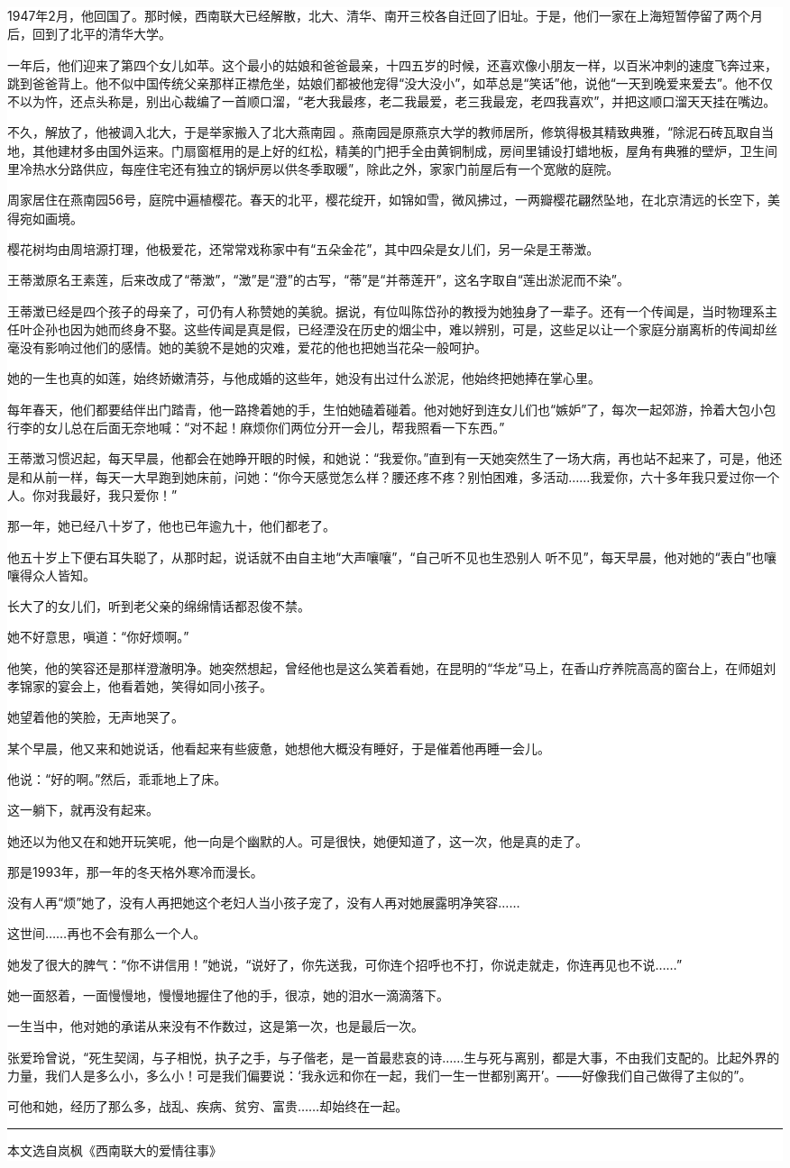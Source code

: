 1947年2月，他回国了。那时候，西南联大已经解散，北大、清华、南开三校各自迁回了旧址。于是，他们一家在上海短暂停留了两个月后，回到了北平的清华大学。

一年后，他们迎来了第四个女儿如苹。这个最小的姑娘和爸爸最亲，十四五岁的时候，还喜欢像小朋友一样，以百米冲刺的速度飞奔过来，跳到爸爸背上。他不似中国传统父亲那样正襟危坐，姑娘们都被他宠得“没大没小”，如苹总是“笑话”他，说他“一天到晚爱来爱去”。他不仅不以为忤，还点头称是，别出心裁编了一首顺口溜，“老大我最疼，老二我最爱，老三我最宠，老四我喜欢”，并把这顺口溜天天挂在嘴边。

不久，解放了，他被调入北大，于是举家搬入了北大燕南园 。燕南园是原燕京大学的教师居所，修筑得极其精致典雅，“除泥石砖瓦取自当地，其他建材多由国外运来。门扇窗框用的是上好的红松，精美的门把手全由黄铜制成，房间里铺设打蜡地板，屋角有典雅的壁炉，卫生间里冷热水分路供应，每座住宅还有独立的锅炉房以供冬季取暖”，除此之外，家家门前屋后有一个宽敞的庭院。

周家居住在燕南园56号，庭院中遍植樱花。春天的北平，樱花绽开，如锦如雪，微风拂过，一两瓣樱花翩然坠地，在北京清远的长空下，美得宛如画境。

樱花树均由周培源打理，他极爱花，还常常戏称家中有“五朵金花”，其中四朵是女儿们，另一朵是王蒂澂。

王蒂澂原名王素莲，后来改成了“蒂澂”，“澂”是“澄”的古写，“蒂”是“并蒂莲开”，这名字取自“莲出淤泥而不染”。

王蒂澂已经是四个孩子的母亲了，可仍有人称赞她的美貌。据说，有位叫陈岱孙的教授为她独身了一辈子。还有一个传闻是，当时物理系主任叶企孙也因为她而终身不娶。这些传闻是真是假，已经湮没在历史的烟尘中，难以辨别，可是，这些足以让一个家庭分崩离析的传闻却丝毫没有影响过他们的感情。她的美貌不是她的灾难，爱花的他也把她当花朵一般呵护。

她的一生也真的如莲，始终娇嫩清芬，与他成婚的这些年，她没有出过什么淤泥，他始终把她捧在掌心里。

每年春天，他们都要结伴出门踏青，他一路搀着她的手，生怕她磕着碰着。他对她好到连女儿们也“嫉妒”了，每次一起郊游，拎着大包小包行李的女儿总在后面无奈地喊：“对不起！麻烦你们两位分开一会儿，帮我照看一下东西。”

王蒂澂习惯迟起，每天早晨，他都会在她睁开眼的时候，和她说：“我爱你。”直到有一天她突然生了一场大病，再也站不起来了，可是，他还是和从前一样，每天一大早跑到她床前，问她：“你今天感觉怎么样？腰还疼不疼？别怕困难，多活动……我爱你，六十多年我只爱过你一个人。你对我最好，我只爱你！”

那一年，她已经八十岁了，他也已年逾九十，他们都老了。

他五十岁上下便右耳失聪了，从那时起，说话就不由自主地“大声嚷嚷”，“自己听不见也生恐别人
听不见”，每天早晨，他对她的“表白”也嚷嚷得众人皆知。

长大了的女儿们，听到老父亲的绵绵情话都忍俊不禁。

她不好意思，嗔道：“你好烦啊。”

他笑，他的笑容还是那样澄澈明净。她突然想起，曾经他也是这么笑着看她，在昆明的“华龙”马上，在香山疗养院高高的窗台上，在师姐刘孝锦家的宴会上，他看着她，笑得如同小孩子。

她望着他的笑脸，无声地哭了。

某个早晨，他又来和她说话，他看起来有些疲惫，她想他大概没有睡好，于是催着他再睡一会儿。

他说：“好的啊。”然后，乖乖地上了床。

这一躺下，就再没有起来。

她还以为他又在和她开玩笑呢，他一向是个幽默的人。可是很快，她便知道了，这一次，他是真的走了。

那是1993年，那一年的冬天格外寒冷而漫长。

没有人再“烦”她了，没有人再把她这个老妇人当小孩子宠了，没有人再对她展露明净笑容……

这世间……再也不会有那么一个人。

她发了很大的脾气：“你不讲信用！”她说，“说好了，你先送我，可你连个招呼也不打，你说走就走，你连再见也不说……”

她一面怒着，一面慢慢地，慢慢地握住了他的手，很凉，她的泪水一滴滴落下。

一生当中，他对她的承诺从来没有不作数过，这是第一次，也是最后一次。

张爱玲曾说，“死生契阔，与子相悦，执子之手，与子偕老，是一首最悲哀的诗……生与死与离别，都是大事，不由我们支配的。比起外界的力量，我们人是多么小，多么小！可是我们偏要说：‘我永远和你在一起，我们一生一世都别离开’。——好像我们自己做得了主似的”。

可他和她，经历了那么多，战乱、疾病、贫穷、富贵……却始终在一起。

---

本文选自岚枫《西南联大的爱情往事》